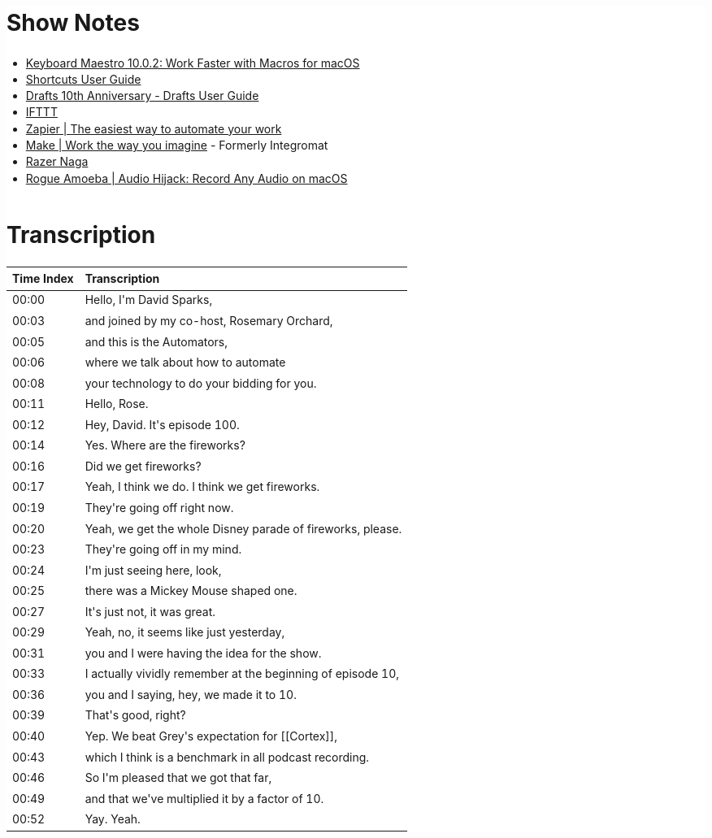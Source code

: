# Show Notes
- [Keyboard Maestro 10.0.2: Work Faster with Macros for macOS](https://www.keyboardmaestro.com/main/)
- [Shortcuts User Guide](https://support.apple.com/en-gb/guide/shortcuts/welcome/ios)
- [Drafts 10th Anniversary - Drafts User Guide](https://docs.getdrafts.com/offers/)
- [IFTTT](https://IFTTTtt.com/)
- [Zapier | The easiest way to automate your work](https://zapier.com/)
- [Make | Work the way you imagine](https://www.make.com/en) - Formerly Integromat
- [Razer Naga](https://www.razer.com/shop/mice/gaming-mice?query=:newest:category:mice-mice:mice-family:Razer%2BNaga)
- [Rogue Amoeba | Audio Hijack: Record Any Audio on macOS](https://www.rogueamoeba.com/audiohijack/)

# Transcription
  
| Time Index | Transcription                                                     |
| :--------- | :---------------------------------------------------------------- |
| 00:00      | Hello, I'm David Sparks,                                          |
| 00:03      | and joined by my co-host, Rosemary Orchard,                       |
| 00:05      | and this is the Automators,                                       |
| 00:06      | where we talk about how to automate                               |
| 00:08      | your technology to do your bidding for you.                       |
| 00:11      | Hello, Rose.                                                      |
| 00:12      | Hey, David. It's episode 100.                                     |
| 00:14      | Yes. Where are the fireworks?                                     |
| 00:16      | Did we get fireworks?                                             |
| 00:17      | Yeah, I think we do. I think we get fireworks.                    |
| 00:19      | They're going off right now.                                      |
| 00:20      | Yeah, we get the whole Disney parade of fireworks, please.        |
| 00:23      | They're going off in my mind.                                     |
| 00:24      | I'm just seeing here, look,                                       |
| 00:25      | there was a Mickey Mouse shaped one.                              |
| 00:27      | It's just not, it was great.                                      |
| 00:29      | Yeah, no, it seems like just yesterday,                           |
| 00:31      | you and I were having the idea for the show.                      |
| 00:33      | I actually vividly remember at the beginning of episode 10,       |
| 00:36      | you and I saying, hey, we made it to 10.                          |
| 00:39      | That's good, right?                                               |
| 00:40      | Yep. We beat Grey's expectation for [[Cortex]],                       |
| 00:43      | which I think is a benchmark in all podcast recording.            |
| 00:46      | So I'm pleased that we got that far,                              |
| 00:49      | and that we've multiplied it by a factor of 10.                   |
| 00:52      | Yay. Yeah.                                                        |